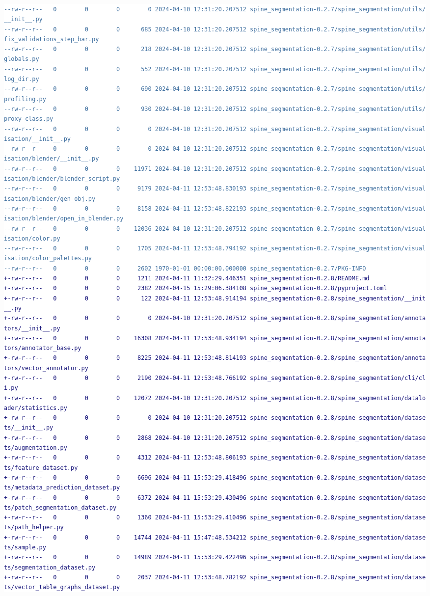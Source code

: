 ```diff
--rw-r--r--   0        0        0        0 2024-04-10 12:31:20.207512 spine_segmentation-0.2.7/spine_segmentation/utils/__init__.py
--rw-r--r--   0        0        0      685 2024-04-10 12:31:20.207512 spine_segmentation-0.2.7/spine_segmentation/utils/fix_validations_step_bar.py
--rw-r--r--   0        0        0      218 2024-04-10 12:31:20.207512 spine_segmentation-0.2.7/spine_segmentation/utils/globals.py
--rw-r--r--   0        0        0      552 2024-04-10 12:31:20.207512 spine_segmentation-0.2.7/spine_segmentation/utils/log_dir.py
--rw-r--r--   0        0        0      690 2024-04-10 12:31:20.207512 spine_segmentation-0.2.7/spine_segmentation/utils/profiling.py
--rw-r--r--   0        0        0      930 2024-04-10 12:31:20.207512 spine_segmentation-0.2.7/spine_segmentation/utils/proxy_class.py
--rw-r--r--   0        0        0        0 2024-04-10 12:31:20.207512 spine_segmentation-0.2.7/spine_segmentation/visualisation/__init__.py
--rw-r--r--   0        0        0        0 2024-04-10 12:31:20.207512 spine_segmentation-0.2.7/spine_segmentation/visualisation/blender/__init__.py
--rw-r--r--   0        0        0    11971 2024-04-10 12:31:20.207512 spine_segmentation-0.2.7/spine_segmentation/visualisation/blender/blender_script.py
--rw-r--r--   0        0        0     9179 2024-04-11 12:53:48.830193 spine_segmentation-0.2.7/spine_segmentation/visualisation/blender/gen_obj.py
--rw-r--r--   0        0        0     8158 2024-04-11 12:53:48.822193 spine_segmentation-0.2.7/spine_segmentation/visualisation/blender/open_in_blender.py
--rw-r--r--   0        0        0    12036 2024-04-10 12:31:20.207512 spine_segmentation-0.2.7/spine_segmentation/visualisation/color.py
--rw-r--r--   0        0        0     1705 2024-04-11 12:53:48.794192 spine_segmentation-0.2.7/spine_segmentation/visualisation/color_palettes.py
--rw-r--r--   0        0        0     2602 1970-01-01 00:00:00.000000 spine_segmentation-0.2.7/PKG-INFO
+-rw-r--r--   0        0        0     1211 2024-04-11 11:32:29.446351 spine_segmentation-0.2.8/README.md
+-rw-r--r--   0        0        0     2382 2024-04-15 15:29:06.384108 spine_segmentation-0.2.8/pyproject.toml
+-rw-r--r--   0        0        0      122 2024-04-11 12:53:48.914194 spine_segmentation-0.2.8/spine_segmentation/__init__.py
+-rw-r--r--   0        0        0        0 2024-04-10 12:31:20.207512 spine_segmentation-0.2.8/spine_segmentation/annotators/__init__.py
+-rw-r--r--   0        0        0    16308 2024-04-11 12:53:48.934194 spine_segmentation-0.2.8/spine_segmentation/annotators/annotator_base.py
+-rw-r--r--   0        0        0     8225 2024-04-11 12:53:48.814193 spine_segmentation-0.2.8/spine_segmentation/annotators/vector_annotator.py
+-rw-r--r--   0        0        0     2190 2024-04-11 12:53:48.766192 spine_segmentation-0.2.8/spine_segmentation/cli/cli.py
+-rw-r--r--   0        0        0    12072 2024-04-10 12:31:20.207512 spine_segmentation-0.2.8/spine_segmentation/dataloader/statistics.py
+-rw-r--r--   0        0        0        0 2024-04-10 12:31:20.207512 spine_segmentation-0.2.8/spine_segmentation/datasets/__init__.py
+-rw-r--r--   0        0        0     2868 2024-04-10 12:31:20.207512 spine_segmentation-0.2.8/spine_segmentation/datasets/augmentation.py
+-rw-r--r--   0        0        0     4312 2024-04-11 12:53:48.806193 spine_segmentation-0.2.8/spine_segmentation/datasets/feature_dataset.py
+-rw-r--r--   0        0        0     6696 2024-04-11 15:53:29.418496 spine_segmentation-0.2.8/spine_segmentation/datasets/metadata_prediction_dataset.py
+-rw-r--r--   0        0        0     6372 2024-04-11 15:53:29.430496 spine_segmentation-0.2.8/spine_segmentation/datasets/patch_segmentation_dataset.py
+-rw-r--r--   0        0        0     1360 2024-04-11 15:53:29.410496 spine_segmentation-0.2.8/spine_segmentation/datasets/path_helper.py
+-rw-r--r--   0        0        0    14744 2024-04-11 15:47:48.534212 spine_segmentation-0.2.8/spine_segmentation/datasets/sample.py
+-rw-r--r--   0        0        0    14989 2024-04-11 15:53:29.422496 spine_segmentation-0.2.8/spine_segmentation/datasets/segmentation_dataset.py
+-rw-r--r--   0        0        0     2037 2024-04-11 12:53:48.782192 spine_segmentation-0.2.8/spine_segmentation/datasets/vector_table_graphs_dataset.py
```